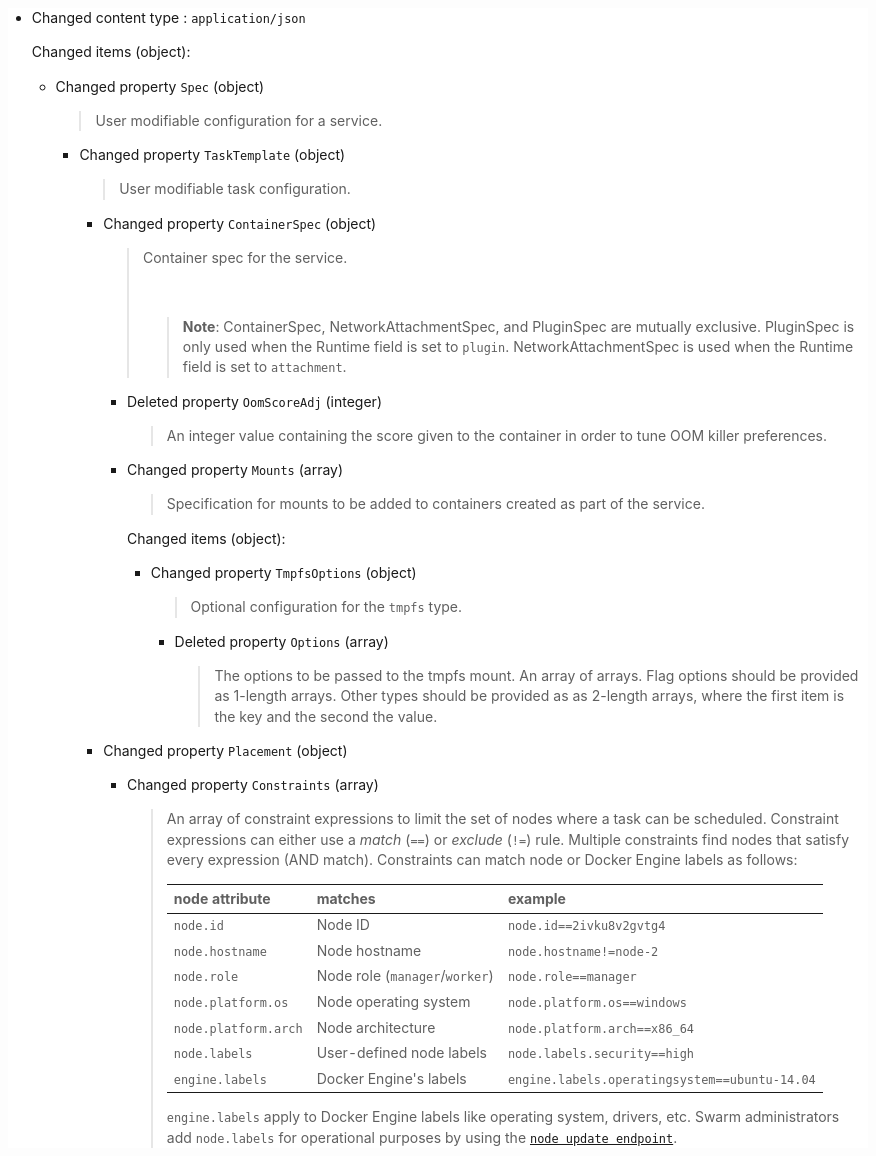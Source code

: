 
* Changed content type : `application/json`

    Changed items (object):

    * Changed property `Spec` (object)
        > User modifiable configuration for a service.


        * Changed property `TaskTemplate` (object)
            > User modifiable task configuration.


            * Changed property `ContainerSpec` (object)
                > Container spec for the service.
                > 
                > <p><br /></p>
                > 
                > > **Note**: ContainerSpec, NetworkAttachmentSpec, and PluginSpec are
                > > mutually exclusive. PluginSpec is only used when the Runtime field
                > > is set to `plugin`. NetworkAttachmentSpec is used when the Runtime
                > > field is set to `attachment`.


                * Deleted property `OomScoreAdj` (integer)
                    > An integer value containing the score given to the container in
                    > order to tune OOM killer preferences.


                * Changed property `Mounts` (array)
                    > Specification for mounts to be added to containers created as part
                    > of the service.


                    Changed items (object):

                    * Changed property `TmpfsOptions` (object)
                        > Optional configuration for the `tmpfs` type.


                        * Deleted property `Options` (array)
                            > The options to be passed to the tmpfs mount. An array of arrays.
                            > Flag options should be provided as 1-length arrays. Other types
                            > should be provided as as 2-length arrays, where the first item is
                            > the key and the second the value.


            * Changed property `Placement` (object)

                * Changed property `Constraints` (array)
                    > An array of constraint expressions to limit the set of nodes where
                    > a task can be scheduled. Constraint expressions can either use a
                    > _match_ (`==`) or _exclude_ (`!=`) rule. Multiple constraints find
                    > nodes that satisfy every expression (AND match). Constraints can
                    > match node or Docker Engine labels as follows:
                    > 
                    > node attribute       | matches                        | example
                    > ---------------------|--------------------------------|-----------------------------------------------
                    > `node.id`            | Node ID                        | `node.id==2ivku8v2gvtg4`
                    > `node.hostname`      | Node hostname                  | `node.hostname!=node-2`
                    > `node.role`          | Node role (`manager`/`worker`) | `node.role==manager`
                    > `node.platform.os`   | Node operating system          | `node.platform.os==windows`
                    > `node.platform.arch` | Node architecture              | `node.platform.arch==x86_64`
                    > `node.labels`        | User-defined node labels       | `node.labels.security==high`
                    > `engine.labels`      | Docker Engine's labels         | `engine.labels.operatingsystem==ubuntu-14.04`
                    > 
                    > `engine.labels` apply to Docker Engine labels like operating system,
                    > drivers, etc. Swarm administrators add `node.labels` for operational
                    > purposes by using the [`node update endpoint`](#operation/NodeUpdate).
